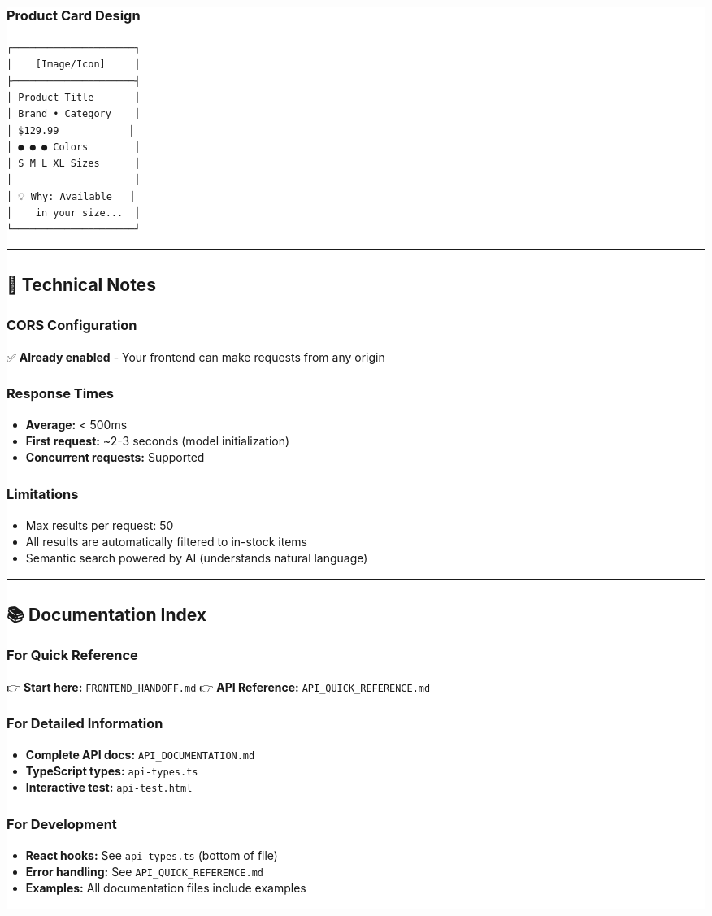 ### Product Card Design
```
┌─────────────────────┐
│    [Image/Icon]     │
├─────────────────────┤
│ Product Title       │
│ Brand • Category    │
│ $129.99            │
│ ● ● ● Colors        │
│ S M L XL Sizes      │
│                     │
│ 💡 Why: Available   │
│    in your size...  │
└─────────────────────┘
```

---

## 🔧 Technical Notes

### CORS Configuration
✅ **Already enabled** - Your frontend can make requests from any origin

### Response Times
- **Average:** < 500ms
- **First request:** ~2-3 seconds (model initialization)
- **Concurrent requests:** Supported

### Limitations
- Max results per request: 50
- All results are automatically filtered to in-stock items
- Semantic search powered by AI (understands natural language)

---

## 📚 Documentation Index

### For Quick Reference
👉 **Start here:** `FRONTEND_HANDOFF.md`
👉 **API Reference:** `API_QUICK_REFERENCE.md`

### For Detailed Information
- **Complete API docs:** `API_DOCUMENTATION.md`
- **TypeScript types:** `api-types.ts`
- **Interactive test:** `api-test.html`

### For Development
- **React hooks:** See `api-types.ts` (bottom of file)
- **Error handling:** See `API_QUICK_REFERENCE.md`
- **Examples:** All documentation files include examples

---